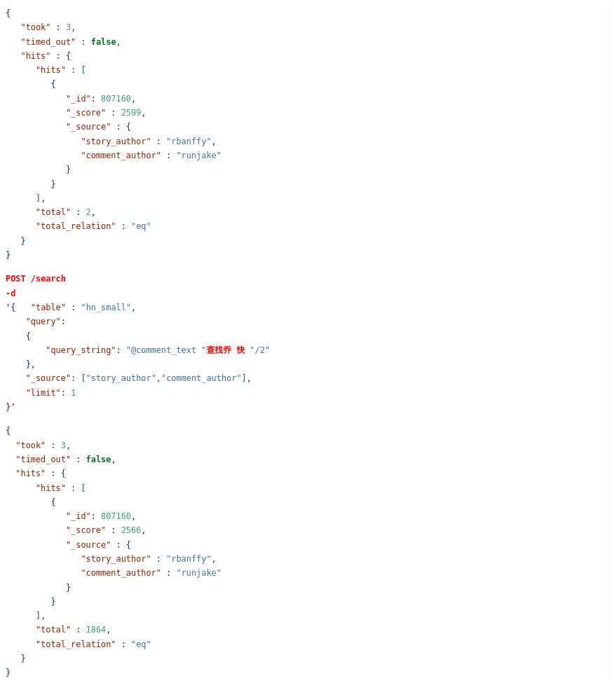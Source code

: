 ```json
{
   "took" : 3,
   "timed_out" : false,
   "hits" : {
      "hits" : [
         {
            "_id": 807160,
            "_score" : 2599,
            "_source" : {
               "story_author" : "rbanffy",
               "comment_author" : "runjake"
            }
         }
      ],
      "total" : 2,
      "total_relation" : "eq"
   }
}
```


```json
POST /search
-d
'{   "table" : "hn_small",
    "query":
    {
        "query_string": "@comment_text "查找乔 快 "/2"
    },
    "_source": ["story_author","comment_author"],
    "limit": 1
}'
```

```json
{
  "took" : 3,
  "timed_out" : false,
  "hits" : {
      "hits" : [
         {
            "_id": 807160,
            "_score" : 2566,
            "_source" : {
               "story_author" : "rbanffy",
               "comment_author" : "runjake"
            }
         }
      ],
      "total" : 1864,
      "total_relation" : "eq"
   }
}
```
